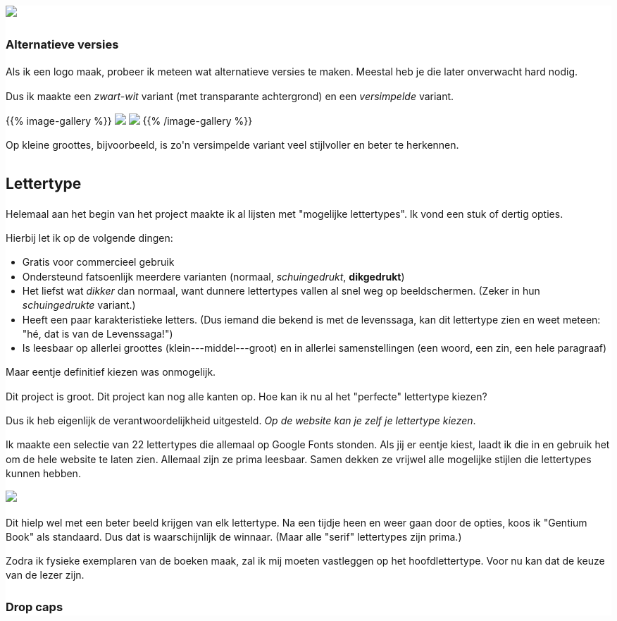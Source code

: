 ![](/uploads/2022/11/logo_v2.webp)

### Alternatieve versies

Als ik een logo maak, probeer ik meteen wat alternatieve versies te maken. Meestal heb je die later onverwacht hard nodig.

Dus ik maakte een _zwart-wit_ variant (met transparante achtergrond) en een _versimpelde_ variant.

{{% image-gallery %}}
![](/uploads/2022/11/levenssaga_logo_blackwhite_detail.webp) 
![](/uploads/2022/11/levenssaga_logo_blackwhite_simple.webp) 
{{% /image-gallery %}} 

Op kleine groottes, bijvoorbeeld, is zo'n versimpelde variant veel stijlvoller en beter te herkennen.

## Lettertype

Helemaal aan het begin van het project maakte ik al lijsten met "mogelijke lettertypes". Ik vond een stuk of dertig opties. 

Hierbij let ik op de volgende dingen:

  * Gratis voor commercieel gebruik
  * Ondersteund fatsoenlijk meerdere varianten (normaal, _schuingedrukt_, **dikgedrukt**)
  * Het liefst wat _dikker_ dan normaal, want dunnere lettertypes vallen al snel weg op beeldschermen. (Zeker in hun _schuingedrukte_ variant.)
  * Heeft een paar karakteristieke letters. (Dus iemand die bekend is met de levenssaga, kan dit lettertype zien en weet meteen: "hé, dat is van de Levenssaga!")
  * Is leesbaar op allerlei groottes (klein---middel---groot) en in allerlei samenstellingen (een woord, een zin, een hele paragraaf)

Maar eentje definitief kiezen was onmogelijk. 

Dit project is groot. Dit project kan nog alle kanten op. Hoe kan ik nu al het "perfecte" lettertype kiezen?

Dus ik heb eigenlijk de verantwoordelijkheid uitgesteld. _Op de website kan je zelf je lettertype kiezen_.

Ik maakte een selectie van 22 lettertypes die allemaal op Google Fonts stonden. Als jij er eentje kiest, laadt ik die in en gebruik het om de hele website te laten zien. Allemaal zijn ze prima leesbaar. Samen dekken ze vrijwel alle mogelijke stijlen die lettertypes kunnen hebben.

![](/uploads/2022/11/levenssaga_font_selection.webp)

Dit hielp wel met een beter beeld krijgen van elk lettertype. Na een tijdje heen en weer gaan door de opties, koos ik "Gentium Book" als standaard. Dus dat is waarschijnlijk de winnaar. (Maar alle "serif" lettertypes zijn prima.)

Zodra ik fysieke exemplaren van de boeken maak, zal ik mij moeten vastleggen op het hoofdlettertype. Voor nu kan dat de keuze van de lezer zijn.

### Drop caps
